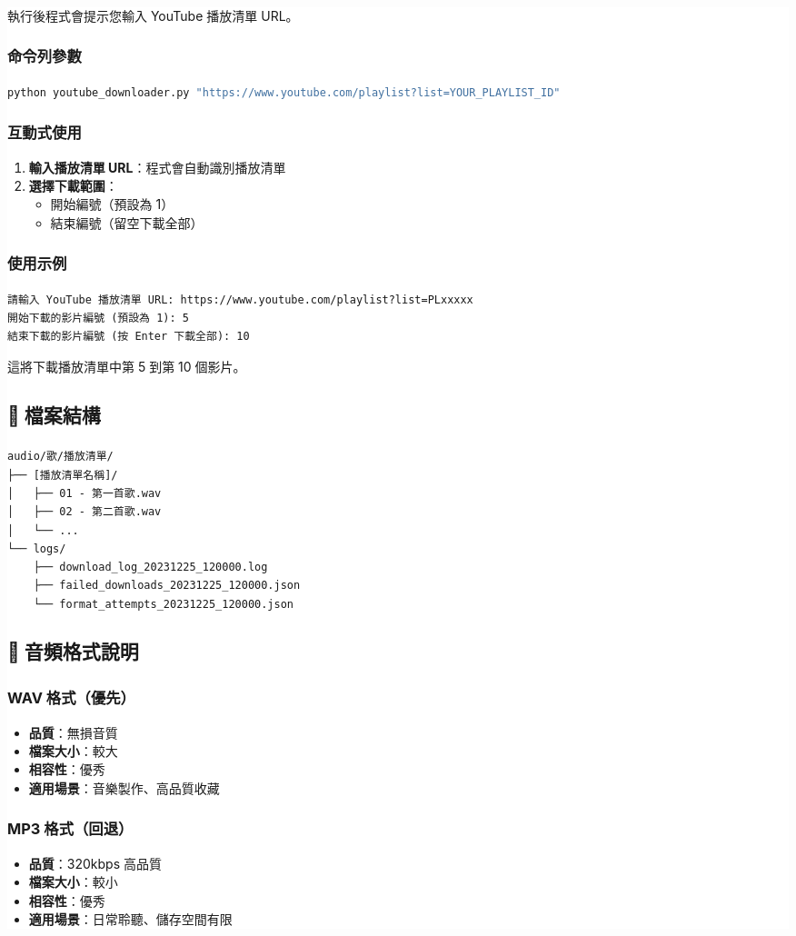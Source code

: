 執行後程式會提示您輸入 YouTube 播放清單 URL。

### 命令列參數

```bash
python youtube_downloader.py "https://www.youtube.com/playlist?list=YOUR_PLAYLIST_ID"
```

### 互動式使用

1. **輸入播放清單 URL**：程式會自動識別播放清單
2. **選擇下載範圍**：
   - 開始編號（預設為 1）
   - 結束編號（留空下載全部）

### 使用示例

```
請輸入 YouTube 播放清單 URL: https://www.youtube.com/playlist?list=PLxxxxx
開始下載的影片編號 (預設為 1): 5
結束下載的影片編號 (按 Enter 下載全部): 10
```

這將下載播放清單中第 5 到第 10 個影片。

## 📁 檔案結構

```
audio/歌/播放清單/
├── [播放清單名稱]/
│   ├── 01 - 第一首歌.wav
│   ├── 02 - 第二首歌.wav
│   └── ...
└── logs/
    ├── download_log_20231225_120000.log
    ├── failed_downloads_20231225_120000.json
    └── format_attempts_20231225_120000.json
```

## 🎵 音頻格式說明

### WAV 格式（優先）
- **品質**：無損音質
- **檔案大小**：較大
- **相容性**：優秀
- **適用場景**：音樂製作、高品質收藏

### MP3 格式（回退）
- **品質**：320kbps 高品質
- **檔案大小**：較小
- **相容性**：優秀
- **適用場景**：日常聆聽、儲存空間有限
